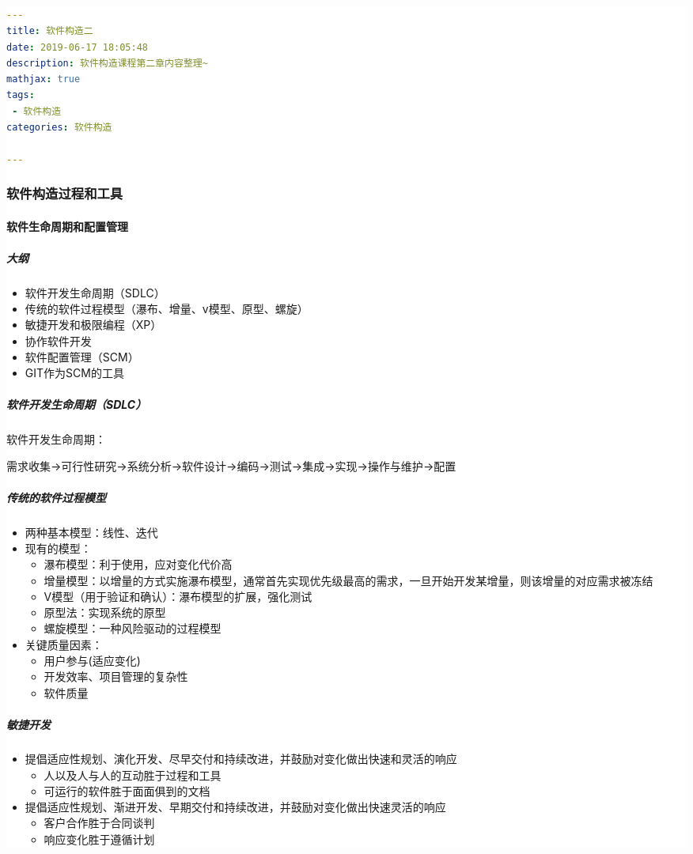 ```yaml
---
title: 软件构造二
date: 2019-06-17 18:05:48
description: 软件构造课程第二章内容整理~
mathjax: true
tags:
 - 软件构造
categories: 软件构造

---
```


### 软件构造过程和工具

#### 软件生命周期和配置管理

##### 大纲

- 软件开发生命周期（SDLC）
- 传统的软件过程模型（瀑布、增量、v模型、原型、螺旋）
- 敏捷开发和极限编程（XP）
- 协作软件开发
- 软件配置管理（SCM）
- GIT作为SCM的工具

##### 软件开发生命周期（SDLC）

软件开发生命周期：

需求收集$\rightarrow$可行性研究$\rightarrow$系统分析$\rightarrow$软件设计$\rightarrow$编码$\rightarrow$测试$\rightarrow$集成$\rightarrow$实现$\rightarrow$操作与维护$\rightarrow$配置

##### 传统的软件过程模型

- 两种基本模型：线性、迭代
- 现有的模型：
  - 瀑布模型：利于使用，应对变化代价高
  - 增量模型：以增量的方式实施瀑布模型，通常首先实现优先级最高的需求，一旦开始开发某增量，则该增量的对应需求被冻结
  - V模型（用于验证和确认）：瀑布模型的扩展，强化测试
  - 原型法：实现系统的原型
  - 螺旋模型：一种风险驱动的过程模型
- 关键质量因素：
  - 用户参与(适应变化)
  - 开发效率、项目管理的复杂性
  - 软件质量

##### 敏捷开发

- 提倡适应性规划、演化开发、尽早交付和持续改进，并鼓励对变化做出快速和灵活的响应
  - 人以及人与人的互动胜于过程和工具
  - 可运行的软件胜于面面俱到的文档
- 提倡适应性规划、渐进开发、早期交付和持续改进，并鼓励对变化做出快速灵活的响应
  - 客户合作胜于合同谈判
  - 响应变化胜于遵循计划
